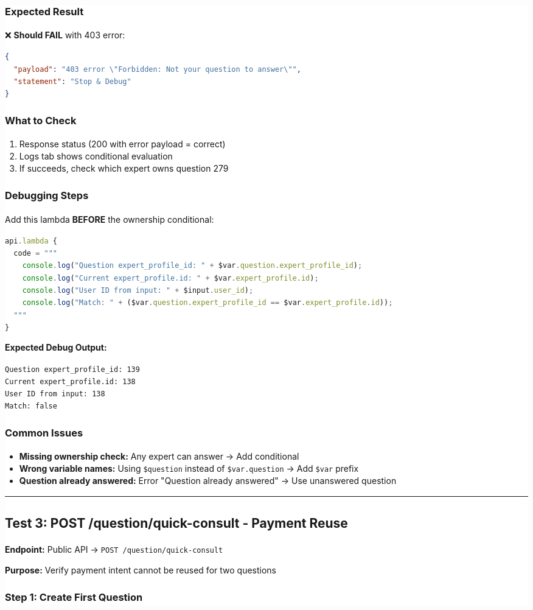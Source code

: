 ### Expected Result

❌ **Should FAIL** with 403 error:
```json
{
  "payload": "403 error \"Forbidden: Not your question to answer\"",
  "statement": "Stop & Debug"
}
```

### What to Check

1. Response status (200 with error payload = correct)
2. Logs tab shows conditional evaluation
3. If succeeds, check which expert owns question 279

### Debugging Steps

Add this lambda **BEFORE** the ownership conditional:

```javascript
api.lambda {
  code = """
    console.log("Question expert_profile_id: " + $var.question.expert_profile_id);
    console.log("Current expert_profile.id: " + $var.expert_profile.id);
    console.log("User ID from input: " + $input.user_id);
    console.log("Match: " + ($var.question.expert_profile_id == $var.expert_profile.id));
  """
}
```

**Expected Debug Output:**
```
Question expert_profile_id: 139
Current expert_profile.id: 138
User ID from input: 138
Match: false
```

### Common Issues

- **Missing ownership check:** Any expert can answer → Add conditional
- **Wrong variable names:** Using `$question` instead of `$var.question` → Add `$var` prefix
- **Question already answered:** Error "Question already answered" → Use unanswered question

---

## Test 3: POST /question/quick-consult - Payment Reuse

**Endpoint:** Public API → `POST /question/quick-consult`

**Purpose:** Verify payment intent cannot be reused for two questions

### Step 1: Create First Question
